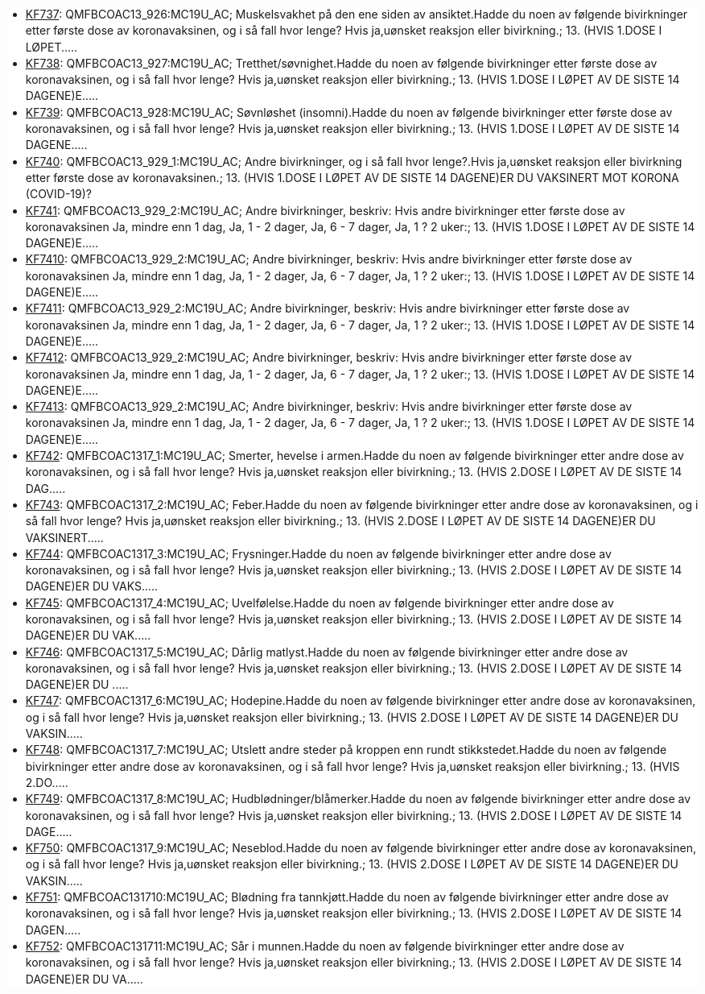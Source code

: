 - [KF737](Foreldre_Runde29_komplett.md#KF737): QMFBCOAC13_926:MC19U_AC; Muskelsvakhet på den ene siden av ansiktet.Hadde du noen av følgende bivirkninger etter første dose av koronavaksinen, og i så fall hvor lenge? Hvis ja,uønsket reaksjon eller bivirkning.; 13. (HVIS 1.DOSE I LØPET.....
- [KF738](Foreldre_Runde29_komplett.md#KF738): QMFBCOAC13_927:MC19U_AC; Tretthet/søvnighet.Hadde du noen av følgende bivirkninger etter første dose av koronavaksinen, og i så fall hvor lenge? Hvis ja,uønsket reaksjon eller bivirkning.; 13. (HVIS 1.DOSE I LØPET AV DE SISTE 14 DAGENE)E.....
- [KF739](Foreldre_Runde29_komplett.md#KF739): QMFBCOAC13_928:MC19U_AC; Søvnløshet (insomni).Hadde du noen av følgende bivirkninger etter første dose av koronavaksinen, og i så fall hvor lenge? Hvis ja,uønsket reaksjon eller bivirkning.; 13. (HVIS 1.DOSE I LØPET AV DE SISTE 14 DAGENE.....
- [KF740](Foreldre_Runde29_komplett.md#KF740): QMFBCOAC13_929_1:MC19U_AC; Andre bivirkninger, og i så fall hvor lenge?.Hvis ja,uønsket reaksjon eller bivirkning etter første dose av koronavaksinen.; 13. (HVIS 1.DOSE I LØPET AV DE SISTE 14 DAGENE)ER DU VAKSINERT MOT KORONA (COVID-19)?
- [KF741](Foreldre_Runde29_komplett.md#KF741): QMFBCOAC13_929_2:MC19U_AC; Andre bivirkninger, beskriv: Hvis andre bivirkninger etter første dose av koronavaksinen Ja, mindre enn 1 dag, Ja, 1 - 2 dager, Ja, 6 - 7 dager, Ja, 1 ? 2 uker:; 13. (HVIS 1.DOSE I LØPET AV DE SISTE 14 DAGENE)E.....
- [KF7410](Foreldre_Runde29_komplett.md#KF7410): QMFBCOAC13_929_2:MC19U_AC; Andre bivirkninger, beskriv: Hvis andre bivirkninger etter første dose av koronavaksinen Ja, mindre enn 1 dag, Ja, 1 - 2 dager, Ja, 6 - 7 dager, Ja, 1 ? 2 uker:; 13. (HVIS 1.DOSE I LØPET AV DE SISTE 14 DAGENE)E.....
- [KF7411](Foreldre_Runde29_komplett.md#KF7411): QMFBCOAC13_929_2:MC19U_AC; Andre bivirkninger, beskriv: Hvis andre bivirkninger etter første dose av koronavaksinen Ja, mindre enn 1 dag, Ja, 1 - 2 dager, Ja, 6 - 7 dager, Ja, 1 ? 2 uker:; 13. (HVIS 1.DOSE I LØPET AV DE SISTE 14 DAGENE)E.....
- [KF7412](Foreldre_Runde29_komplett.md#KF7412): QMFBCOAC13_929_2:MC19U_AC; Andre bivirkninger, beskriv: Hvis andre bivirkninger etter første dose av koronavaksinen Ja, mindre enn 1 dag, Ja, 1 - 2 dager, Ja, 6 - 7 dager, Ja, 1 ? 2 uker:; 13. (HVIS 1.DOSE I LØPET AV DE SISTE 14 DAGENE)E.....
- [KF7413](Foreldre_Runde29_komplett.md#KF7413): QMFBCOAC13_929_2:MC19U_AC; Andre bivirkninger, beskriv: Hvis andre bivirkninger etter første dose av koronavaksinen Ja, mindre enn 1 dag, Ja, 1 - 2 dager, Ja, 6 - 7 dager, Ja, 1 ? 2 uker:; 13. (HVIS 1.DOSE I LØPET AV DE SISTE 14 DAGENE)E.....
- [KF742](Foreldre_Runde29_komplett.md#KF742): QMFBCOAC1317_1:MC19U_AC; Smerter, hevelse i armen.Hadde du noen av følgende bivirkninger etter andre dose av koronavaksinen, og i så fall hvor lenge? Hvis ja,uønsket reaksjon eller bivirkning.; 13. (HVIS 2.DOSE I LØPET AV DE SISTE 14 DAG.....
- [KF743](Foreldre_Runde29_komplett.md#KF743): QMFBCOAC1317_2:MC19U_AC; Feber.Hadde du noen av følgende bivirkninger etter andre dose av koronavaksinen, og i så fall hvor lenge? Hvis ja,uønsket reaksjon eller bivirkning.; 13. (HVIS 2.DOSE I LØPET AV DE SISTE 14 DAGENE)ER DU VAKSINERT.....
- [KF744](Foreldre_Runde29_komplett.md#KF744): QMFBCOAC1317_3:MC19U_AC; Frysninger.Hadde du noen av følgende bivirkninger etter andre dose av koronavaksinen, og i så fall hvor lenge? Hvis ja,uønsket reaksjon eller bivirkning.; 13. (HVIS 2.DOSE I LØPET AV DE SISTE 14 DAGENE)ER DU VAKS.....
- [KF745](Foreldre_Runde29_komplett.md#KF745): QMFBCOAC1317_4:MC19U_AC; Uvelfølelse.Hadde du noen av følgende bivirkninger etter andre dose av koronavaksinen, og i så fall hvor lenge? Hvis ja,uønsket reaksjon eller bivirkning.; 13. (HVIS 2.DOSE I LØPET AV DE SISTE 14 DAGENE)ER DU VAK.....
- [KF746](Foreldre_Runde29_komplett.md#KF746): QMFBCOAC1317_5:MC19U_AC; Dårlig matlyst.Hadde du noen av følgende bivirkninger etter andre dose av koronavaksinen, og i så fall hvor lenge? Hvis ja,uønsket reaksjon eller bivirkning.; 13. (HVIS 2.DOSE I LØPET AV DE SISTE 14 DAGENE)ER DU .....
- [KF747](Foreldre_Runde29_komplett.md#KF747): QMFBCOAC1317_6:MC19U_AC; Hodepine.Hadde du noen av følgende bivirkninger etter andre dose av koronavaksinen, og i så fall hvor lenge? Hvis ja,uønsket reaksjon eller bivirkning.; 13. (HVIS 2.DOSE I LØPET AV DE SISTE 14 DAGENE)ER DU VAKSIN.....
- [KF748](Foreldre_Runde29_komplett.md#KF748): QMFBCOAC1317_7:MC19U_AC; Utslett andre steder på kroppen enn rundt stikkstedet.Hadde du noen av følgende bivirkninger etter andre dose av koronavaksinen, og i så fall hvor lenge? Hvis ja,uønsket reaksjon eller bivirkning.; 13. (HVIS 2.DO.....
- [KF749](Foreldre_Runde29_komplett.md#KF749): QMFBCOAC1317_8:MC19U_AC; Hudblødninger/blåmerker.Hadde du noen av følgende bivirkninger etter andre dose av koronavaksinen, og i så fall hvor lenge? Hvis ja,uønsket reaksjon eller bivirkning.; 13. (HVIS 2.DOSE I LØPET AV DE SISTE 14 DAGE.....
- [KF750](Foreldre_Runde29_komplett.md#KF750): QMFBCOAC1317_9:MC19U_AC; Neseblod.Hadde du noen av følgende bivirkninger etter andre dose av koronavaksinen, og i så fall hvor lenge? Hvis ja,uønsket reaksjon eller bivirkning.; 13. (HVIS 2.DOSE I LØPET AV DE SISTE 14 DAGENE)ER DU VAKSIN.....
- [KF751](Foreldre_Runde29_komplett.md#KF751): QMFBCOAC131710:MC19U_AC; Blødning fra tannkjøtt.Hadde du noen av følgende bivirkninger etter andre dose av koronavaksinen, og i så fall hvor lenge? Hvis ja,uønsket reaksjon eller bivirkning.; 13. (HVIS 2.DOSE I LØPET AV DE SISTE 14 DAGEN.....
- [KF752](Foreldre_Runde29_komplett.md#KF752): QMFBCOAC131711:MC19U_AC; Sår i munnen.Hadde du noen av følgende bivirkninger etter andre dose av koronavaksinen, og i så fall hvor lenge? Hvis ja,uønsket reaksjon eller bivirkning.; 13. (HVIS 2.DOSE I LØPET AV DE SISTE 14 DAGENE)ER DU VA.....